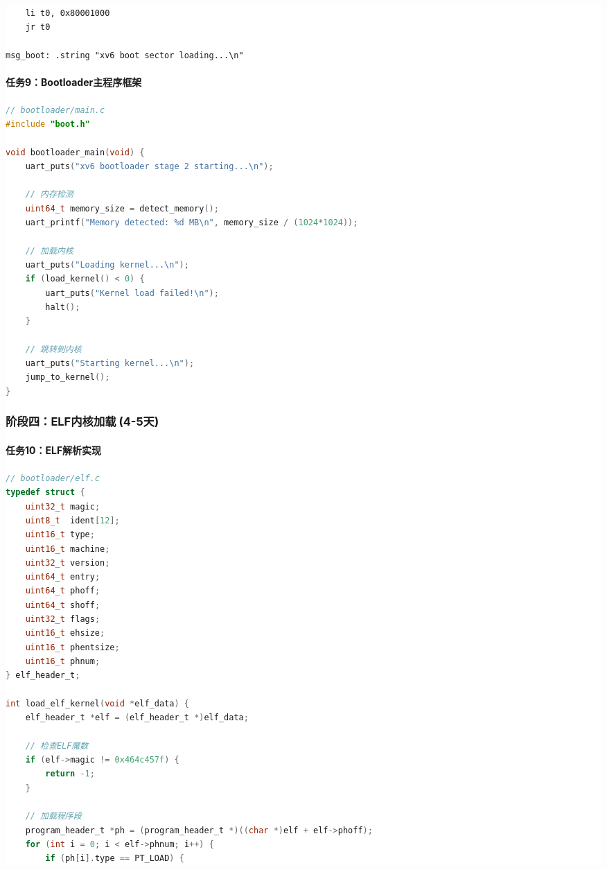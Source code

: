 ```assembly
    li t0, 0x80001000
    jr t0

msg_boot: .string "xv6 boot sector loading...\n"
```

#### 任务9：Bootloader主程序框架
```c
// bootloader/main.c
#include "boot.h"

void bootloader_main(void) {
    uart_puts("xv6 bootloader stage 2 starting...\n");
    
    // 内存检测
    uint64_t memory_size = detect_memory();
    uart_printf("Memory detected: %d MB\n", memory_size / (1024*1024));
    
    // 加载内核
    uart_puts("Loading kernel...\n");
    if (load_kernel() < 0) {
        uart_puts("Kernel load failed!\n");
        halt();
    }
    
    // 跳转到内核
    uart_puts("Starting kernel...\n");
    jump_to_kernel();
}
```

### 阶段四：ELF内核加载 (4-5天)

#### 任务10：ELF解析实现
```c
// bootloader/elf.c
typedef struct {
    uint32_t magic;
    uint8_t  ident[12];
    uint16_t type;
    uint16_t machine;
    uint32_t version;
    uint64_t entry;
    uint64_t phoff;
    uint64_t shoff;
    uint32_t flags;
    uint16_t ehsize;
    uint16_t phentsize;
    uint16_t phnum;
} elf_header_t;

int load_elf_kernel(void *elf_data) {
    elf_header_t *elf = (elf_header_t *)elf_data;
    
    // 检查ELF魔数
    if (elf->magic != 0x464c457f) {
        return -1;
    }
    
    // 加载程序段
    program_header_t *ph = (program_header_t *)((char *)elf + elf->phoff);
    for (int i = 0; i < elf->phnum; i++) {
        if (ph[i].type == PT_LOAD) {
```